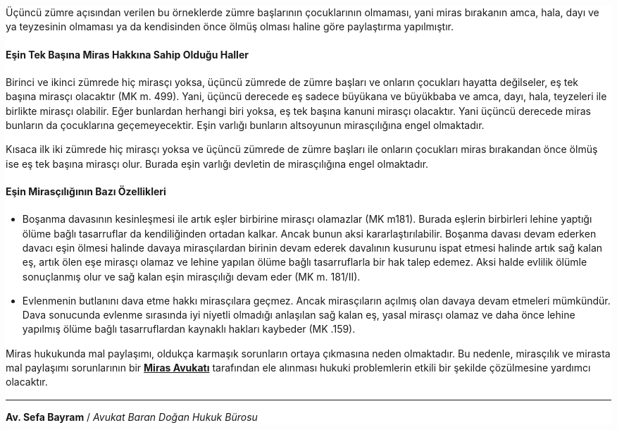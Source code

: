 Üçüncü zümre açısından verilen bu örneklerde zümre başlarının çocuklarının olmaması, yani miras bırakanın amca, hala, dayı ve ya teyzesinin olmaması ya da kendisinden önce ölmüş olması haline göre paylaştırma yapılmıştır.

#### Eşin Tek Başına Miras Hakkına Sahip Olduğu Haller

Birinci ve ikinci zümrede hiç mirasçı yoksa, üçüncü zümrede de zümre başları ve onların çocukları hayatta değilseler, eş tek başına mirasçı olacaktır (MK m. 499). Yani, üçüncü derecede eş sadece büyükana ve büyükbaba ve amca, dayı, hala, teyzeleri ile birlikte mirasçı olabilir. Eğer bunlardan herhangi biri yoksa, eş tek başına kanuni mirasçı olacaktır. Yani üçüncü derecede miras bunların da çocuklarına geçemeyecektir. Eşin varlığı bunların altsoyunun mirasçılığına engel olmaktadır.

Kısaca ilk iki zümrede hiç mirasçı yoksa ve üçüncü zümrede de zümre başları ile onların çocukları miras bırakandan önce ölmüş ise eş tek başına mirasçı olur. Burada eşin varlığı devletin de mirasçılığına engel olmaktadır.

#### Eşin Mirasçılığının Bazı Özellikleri

- Boşanma davasının kesinleşmesi ile artık eşler birbirine mirasçı olamazlar (MK m181). Burada eşlerin birbirleri lehine yaptığı ölüme bağlı tasarruflar da kendiliğinden ortadan kalkar. Ancak bunun aksi kararlaştırılabilir. Boşanma davası devam ederken davacı eşin ölmesi halinde davaya mirasçılardan birinin devam ederek davalının kusurunu ispat etmesi halinde artık sağ kalan eş, artık ölen eşe mirasçı olamaz ve lehine yapılan ölüme bağlı tasarruflarla bir hak talep edemez. Aksi halde evlilik ölümle sonuçlanmış olur ve sağ kalan eşin mirasçılığı devam eder (MK m. 181/II).

- Evlenmenin butlanını dava etme hakkı mirasçılara geçmez. Ancak mirasçıların açılmış olan davaya devam etmeleri mümkündür. Dava sonucunda evlenme sırasında iyi niyetli olmadığı anlaşılan sağ kalan eş, yasal mirasçı olamaz ve daha önce lehine yapılmış ölüme bağlı tasarruflardan kaynaklı hakları kaybeder (MK .159).


Miras hukukunda mal paylaşımı, oldukça karmaşık sorunların ortaya çıkmasına neden olmaktadır. Bu nedenle, mirasçılık ve mirasta mal paylaşımı sorunlarının bir [**Miras Avukatı**](https://barandogan.av.tr/blog/medeni-hukuk/avukat-istanbul-ozel-hukuk-avukati.html) tarafından ele alınması hukuki problemlerin etkili bir şekilde çözülmesine yardımcı olacaktır.

______________________________________________________________________________________________________________________________________

**Av. Sefa Bayram** / *Avukat Baran Doğan Hukuk Bürosu*



